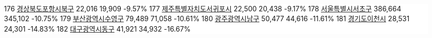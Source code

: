   <tr class="item">
    <td>176</td>
    <td><a href="/apt/경상북도포항시북구">경상북도포항시북구</a></td>
    <td>22,016</td>
    <td>19,909</td>
    <td>-9.57%</td>
  </tr>

  <tr class="item">
    <td>177</td>
    <td><a href="/apt/제주특별자치도서귀포시">제주특별자치도서귀포시</a></td>
    <td>22,500</td>
    <td>20,438</td>
    <td>-9.17%</td>
  </tr>

  <tr class="item">
    <td>178</td>
    <td><a href="/apt/서울특별시서초구">서울특별시서초구</a></td>
    <td>386,664</td>
    <td>345,102</td>
    <td>-10.75%</td>
  </tr>

  <tr class="item">
    <td>179</td>
    <td><a href="/apt/부산광역시수영구">부산광역시수영구</a></td>
    <td>79,489</td>
    <td>71,058</td>
    <td>-10.61%</td>
  </tr>

  <tr class="item">
    <td>180</td>
    <td><a href="/apt/광주광역시남구">광주광역시남구</a></td>
    <td>50,477</td>
    <td>44,616</td>
    <td>-11.61%</td>
  </tr>

  <tr class="item">
    <td>181</td>
    <td><a href="/apt/경기도이천시">경기도이천시</a></td>
    <td>28,531</td>
    <td>24,301</td>
    <td>-14.83%</td>
  </tr>

  <tr class="item">
    <td>182</td>
    <td><a href="/apt/대구광역시동구">대구광역시동구</a></td>
    <td>41,921</td>
    <td>34,932</td>
    <td>-16.67%</td>
  </tr>

